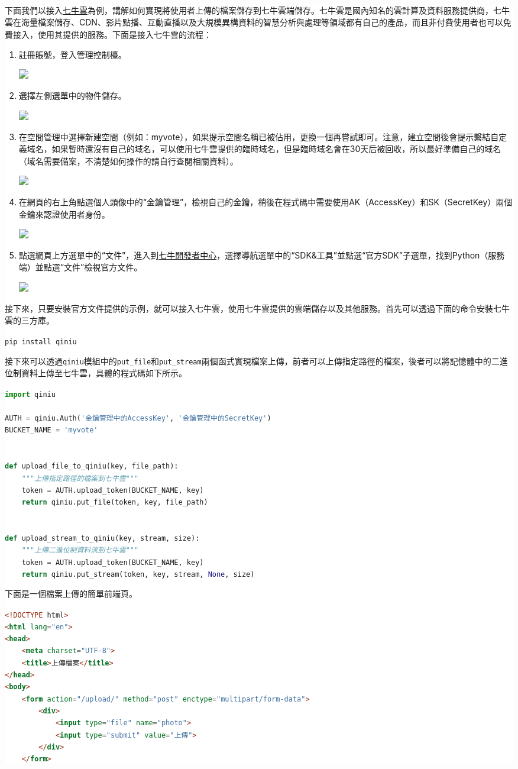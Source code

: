 下面我們以接入[七牛雲](https://www.qiniu.com/)為例，講解如何實現將使用者上傳的檔案儲存到七牛雲端儲存。七牛雲是國內知名的雲計算及資料服務提供商，七牛雲在海量檔案儲存、CDN、影片點播、互動直播以及大規模異構資料的智慧分析與處理等領域都有自己的產品，而且非付費使用者也可以免費接入，使用其提供的服務。下面是接入七牛雲的流程：

1. 註冊賬號，登入管理控制檯。

    ![](res/qiniu-manage-console.png)

2. 選擇左側選單中的物件儲存。

    ![](res/qiniu-storage-service.png)

3. 在空間管理中選擇新建空間（例如：myvote），如果提示空間名稱已被佔用，更換一個再嘗試即可。注意，建立空間後會提示繫結自定義域名，如果暫時還沒有自己的域名，可以使用七牛雲提供的臨時域名，但是臨時域名會在30天后被回收，所以最好準備自己的域名（域名需要備案，不清楚如何操作的請自行查閱相關資料）。

    ![](res/qiniu-storage-create.png)

4. 在網頁的右上角點選個人頭像中的“金鑰管理”，檢視自己的金鑰，稍後在程式碼中需要使用AK（AccessKey）和SK（SecretKey）兩個金鑰來認證使用者身份。

    ![](res/qiniu-secretkey-management.png)

5. 點選網頁上方選單中的“文件”，進入到[七牛開發者中心](https://developer.qiniu.com/)，選擇導航選單中的“SDK&工具”並點選“官方SDK”子選單，找到Python（服務端）並點選“文件”檢視官方文件。

    ![](res/qiniu-document-python.png)

接下來，只要安裝官方文件提供的示例，就可以接入七牛雲，使用七牛雲提供的雲端儲存以及其他服務。首先可以透過下面的命令安裝七牛雲的三方庫。

```Bash
pip install qiniu
```

接下來可以透過`qiniu`模組中的`put_file`和`put_stream`兩個函式實現檔案上傳，前者可以上傳指定路徑的檔案，後者可以將記憶體中的二進位制資料上傳至七牛雲，具體的程式碼如下所示。

```Python
import qiniu

AUTH = qiniu.Auth('金鑰管理中的AccessKey', '金鑰管理中的SecretKey')
BUCKET_NAME = 'myvote'


def upload_file_to_qiniu(key, file_path):
    """上傳指定路徑的檔案到七牛雲"""
    token = AUTH.upload_token(BUCKET_NAME, key)
    return qiniu.put_file(token, key, file_path)


def upload_stream_to_qiniu(key, stream, size):
    """上傳二進位制資料流到七牛雲"""
    token = AUTH.upload_token(BUCKET_NAME, key)
    return qiniu.put_stream(token, key, stream, None, size)
```

下面是一個檔案上傳的簡單前端頁。

```HTML
<!DOCTYPE html>
<html lang="en">
<head>
    <meta charset="UTF-8">
    <title>上傳檔案</title>
</head>
<body>
    <form action="/upload/" method="post" enctype="multipart/form-data">
        <div>
            <input type="file" name="photo">
            <input type="submit" value="上傳">
        </div>
    </form>
```